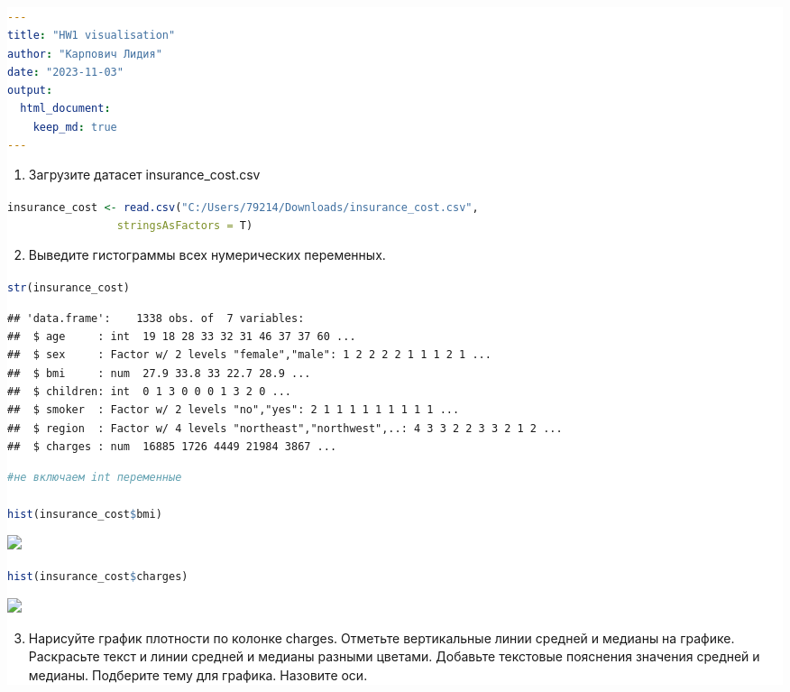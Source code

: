 ```yaml
---
title: "HW1 visualisation"
author: "Карпович Лидия"
date: "2023-11-03"
output: 
  html_document:
    keep_md: true
---
```




1. Загрузите датасет insurance_cost.csv

```r
insurance_cost <- read.csv("C:/Users/79214/Downloads/insurance_cost.csv",
                 stringsAsFactors = T)
```

2. Выведите гистограммы всех нумерических переменных.

```r
str(insurance_cost)
```

```
## 'data.frame':	1338 obs. of  7 variables:
##  $ age     : int  19 18 28 33 32 31 46 37 37 60 ...
##  $ sex     : Factor w/ 2 levels "female","male": 1 2 2 2 2 1 1 1 2 1 ...
##  $ bmi     : num  27.9 33.8 33 22.7 28.9 ...
##  $ children: int  0 1 3 0 0 0 1 3 2 0 ...
##  $ smoker  : Factor w/ 2 levels "no","yes": 2 1 1 1 1 1 1 1 1 1 ...
##  $ region  : Factor w/ 4 levels "northeast","northwest",..: 4 3 3 2 2 3 3 2 1 2 ...
##  $ charges : num  16885 1726 4449 21984 3867 ...
```

```r
#не включаем int переменные

hist(insurance_cost$bmi)
```

![](HW1-Карпович_files/figure-html/unnamed-chunk-2-1.png)

```r
hist(insurance_cost$charges)
```

![](HW1-Карпович_files/figure-html/unnamed-chunk-2-2.png)

3. Нарисуйте график плотности по колонке charges. Отметьте вертикальные линии
средней и медианы на графике. Раскрасьте текст и линии средней и медианы
разными цветами. Добавьте текстовые пояснения значения средней и медианы.
Подберите тему для графика. Назовите оси.


